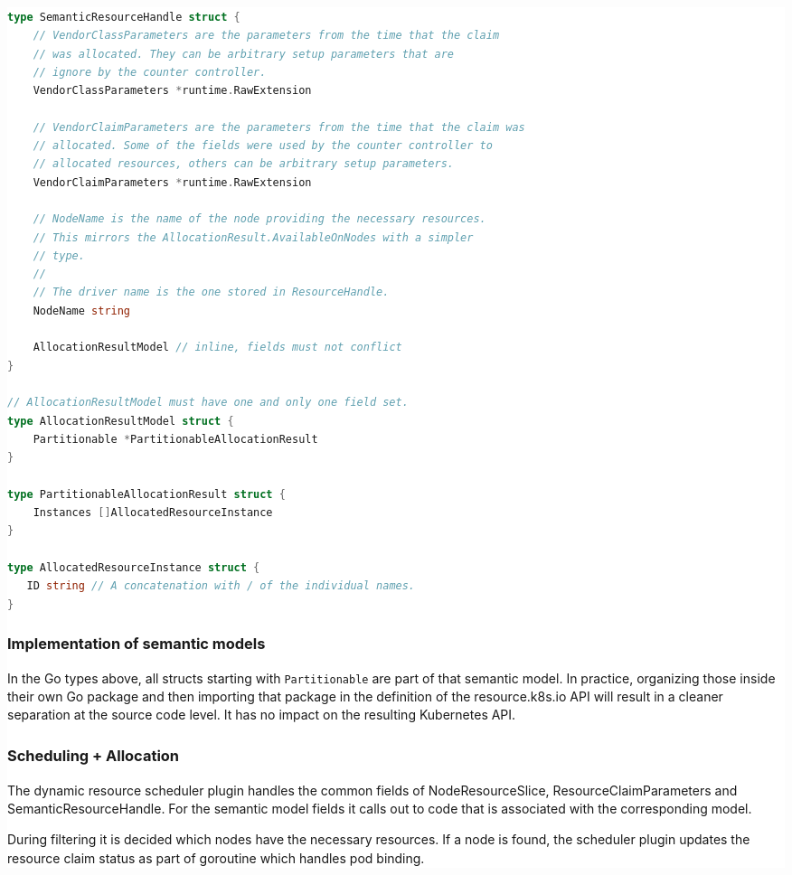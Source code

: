 ```go
type SemanticResourceHandle struct {
    // VendorClassParameters are the parameters from the time that the claim
    // was allocated. They can be arbitrary setup parameters that are
    // ignore by the counter controller.
    VendorClassParameters *runtime.RawExtension

    // VendorClaimParameters are the parameters from the time that the claim was
    // allocated. Some of the fields were used by the counter controller to
    // allocated resources, others can be arbitrary setup parameters.
    VendorClaimParameters *runtime.RawExtension

   	// NodeName is the name of the node providing the necessary resources.
    // This mirrors the AllocationResult.AvailableOnNodes with a simpler
    // type.
    //
    // The driver name is the one stored in ResourceHandle.
    NodeName string

    AllocationResultModel // inline, fields must not conflict
}

// AllocationResultModel must have one and only one field set.
type AllocationResultModel struct {
    Partitionable *PartitionableAllocationResult
}

type PartitionableAllocationResult struct {
    Instances []AllocatedResourceInstance
}

type AllocatedResourceInstance struct {
   ID string // A concatenation with / of the individual names.
}
```

### Implementation of semantic models

In the Go types above, all structs starting with `Partitionable` are part of that
semantic model. In practice, organizing those inside their own Go package and
then importing that package in the definition of the resource.k8s.io API will
result in a cleaner separation at the source code level. It has no impact on
the resulting Kubernetes API.

### Scheduling + Allocation

The dynamic resource scheduler plugin handles the common fields of
NodeResourceSlice, ResourceClaimParameters and SemanticResourceHandle. For the
semantic model fields it calls out to code that is associated with the
corresponding model.

During filtering it is decided which nodes have the necessary resources. If a
node is found, the scheduler plugin updates the resource claim status as part
of goroutine which handles pod binding.
